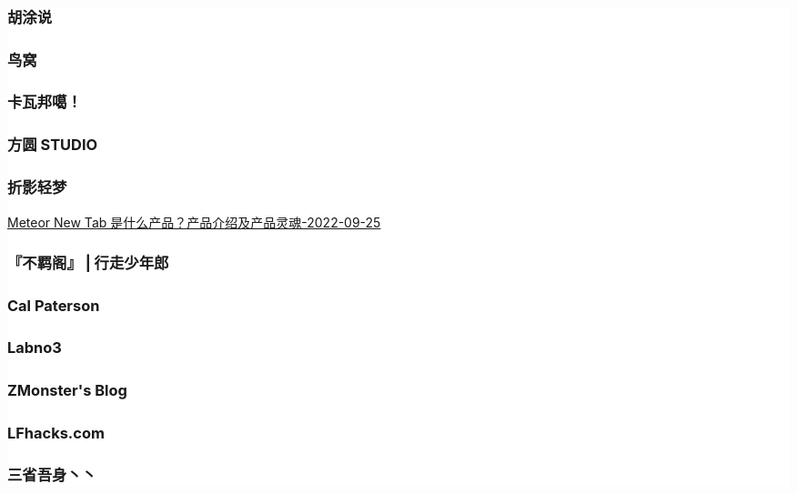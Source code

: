 



###  胡涂说





###  鸟窝





###  卡瓦邦噶！





###  方圆 STUDIO





###  折影轻梦

<a target=_blank rel=nofollow href="https://nexmoe.com/347D5DP.html" >Meteor New Tab 是什么产品？产品介绍及产品灵魂-2022-09-25</a><br/>



###  『不羁阁』 | 行走少年郎





###  Cal Paterson





###  Labno3





###  ZMonster's Blog







###  LFhacks.com





###  三省吾身丶丶
